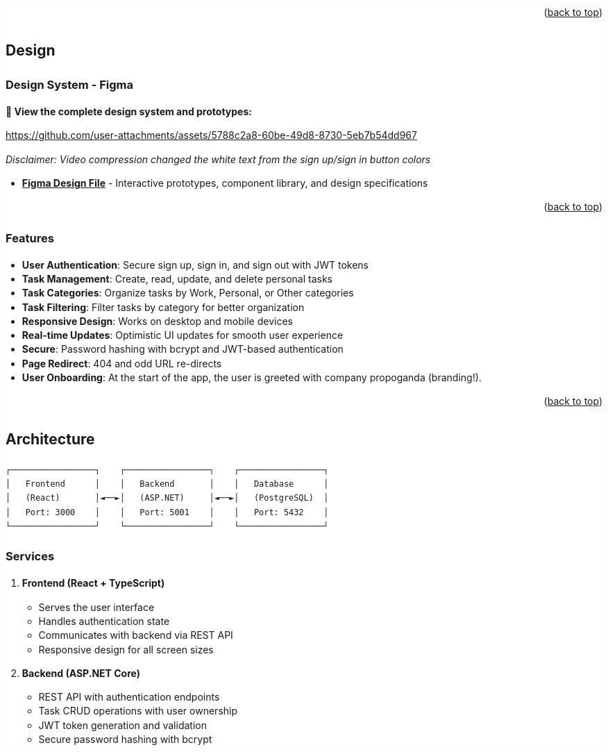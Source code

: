 <p align="right">(<a href="#readme-top">back to top</a>)</p>


## Design

### Design System - Figma

**🎨 View the complete design system and prototypes:**

https://github.com/user-attachments/assets/5788c2a8-60be-49d8-8730-5eb7b54dd967

*Disclaimer: Video compression changed the white text from the sign up/sign in button colors*

- **[Figma Design File](https://www.figma.com/proto/Xelk8dJcGCfFNGfSAeRxEf/Task-Manager?page-id=0%3A1&node-id=7-3&starting-point-node-id=7%3A3&show-proto-sidebar=1&t=NNV5q2ILFMCmyIXM-1)** - Interactive prototypes, component library, and design specifications

<p align="right">(<a href="#readme-top">back to top</a>)</p>

### Features

- **User Authentication**: Secure sign up, sign in, and sign out with JWT tokens
- **Task Management**: Create, read, update, and delete personal tasks
- **Task Categories**: Organize tasks by Work, Personal, or Other categories
- **Task Filtering**: Filter tasks by category for better organization
- **Responsive Design**: Works on desktop and mobile devices
- **Real-time Updates**: Optimistic UI updates for smooth user experience
- **Secure**: Password hashing with bcrypt and JWT-based authentication
- **Page Redirect**: 404 and odd URL re-directs
- **User Onboarding**: At the start of the app, the user is greeted with company propoganda (branding!).

<p align="right">(<a href="#readme-top">back to top</a>)</p>


## Architecture

```
┌─────────────────┐    ┌─────────────────┐    ┌─────────────────┐
│   Frontend      │    │   Backend       │    │   Database      │
│   (React)       │◄──►│   (ASP.NET)     │◄──►│   (PostgreSQL)  │
│   Port: 3000    │    │   Port: 5001    │    │   Port: 5432    │
└─────────────────┘    └─────────────────┘    └─────────────────┘
```

### Services

1. **Frontend (React + TypeScript)**
   - Serves the user interface
   - Handles authentication state
   - Communicates with backend via REST API
   - Responsive design for all screen sizes

2. **Backend (ASP.NET Core)**
   - REST API with authentication endpoints
   - Task CRUD operations with user ownership
   - JWT token generation and validation
   - Secure password hashing with bcrypt
